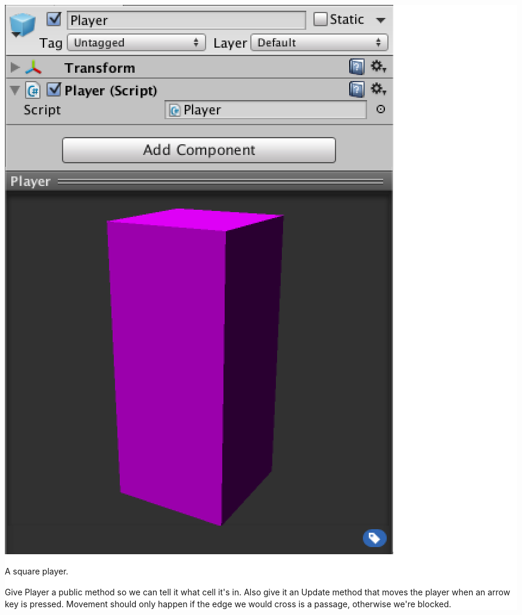 ![player-prefab](https://raw.githubusercontent.com/tospan/tospan.github.io/source/source/_images/unity/12-player-prefab.png)

A square player.

Give Player a public method so we can tell it what cell it's in. Also give it an Update method that moves the player when an arrow key is pressed. Movement should only happen if the edge we would cross is a passage, otherwise we're blocked.
